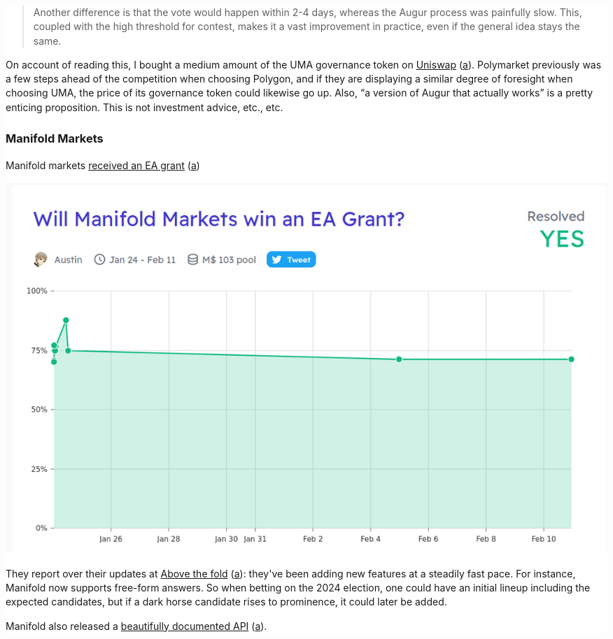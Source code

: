 > Another difference is that the vote would happen within 2-4 days, whereas the Augur process was painfully slow. This, coupled with the high threshold for contest, makes it a vast improvement in practice, even if the general idea stays the same.

On account of reading this, I bought a medium amount of the UMA governance token on [Uniswap](https://app.uniswap.org/#/swap?chain=mainnet) ([a](https://web.archive.org/web/20220303100824/https://app.uniswap.org/#/swap?chain=mainnet)). Polymarket previously was a few steps ahead of the competition when choosing Polygon, and if they are displaying a similar degree of foresight when choosing UMA, the price of its governance token could likewise go up. Also, “a version of Augur that actually works” is a pretty enticing proposition. This is not investment advice, etc., etc.

### Manifold Markets

Manifold markets [received an EA grant](https://manifold.markets/AustinChen/will-manifold-markets-win-an-ea-gra) ([a](http://web.archive.org/web/20220304020932/https://manifold.markets/AustinChen/will-manifold-markets-win-an-ea-gra))

![](.images/7d4ee6510852f996b9b365409185e5bc91cb3b81.png)

They report over their updates at [Above the fold](https://manifoldmarkets.substack.com/) ([a](http://web.archive.org/web/20220304020959/https://manifoldmarkets.substack.com/)): they've been adding new features at a steadily fast pace. For instance, Manifold now supports free-form answers. So when betting on the 2024 election, one could have an initial lineup including the expected candidates, but if a dark horse candidate rises to prominence, it could later be added.

Manifold also released a [beautifully documented API](https://manifoldmarkets.notion.site/Manifold-Markets-API-5e7d0aef4dcf452bb04b319e178fabc5) ([a](http://web.archive.org/web/20220304021025/https://manifoldmarkets.notion.site/Manifold-Markets-API-5e7d0aef4dcf452bb04b319e178fabc5)).
